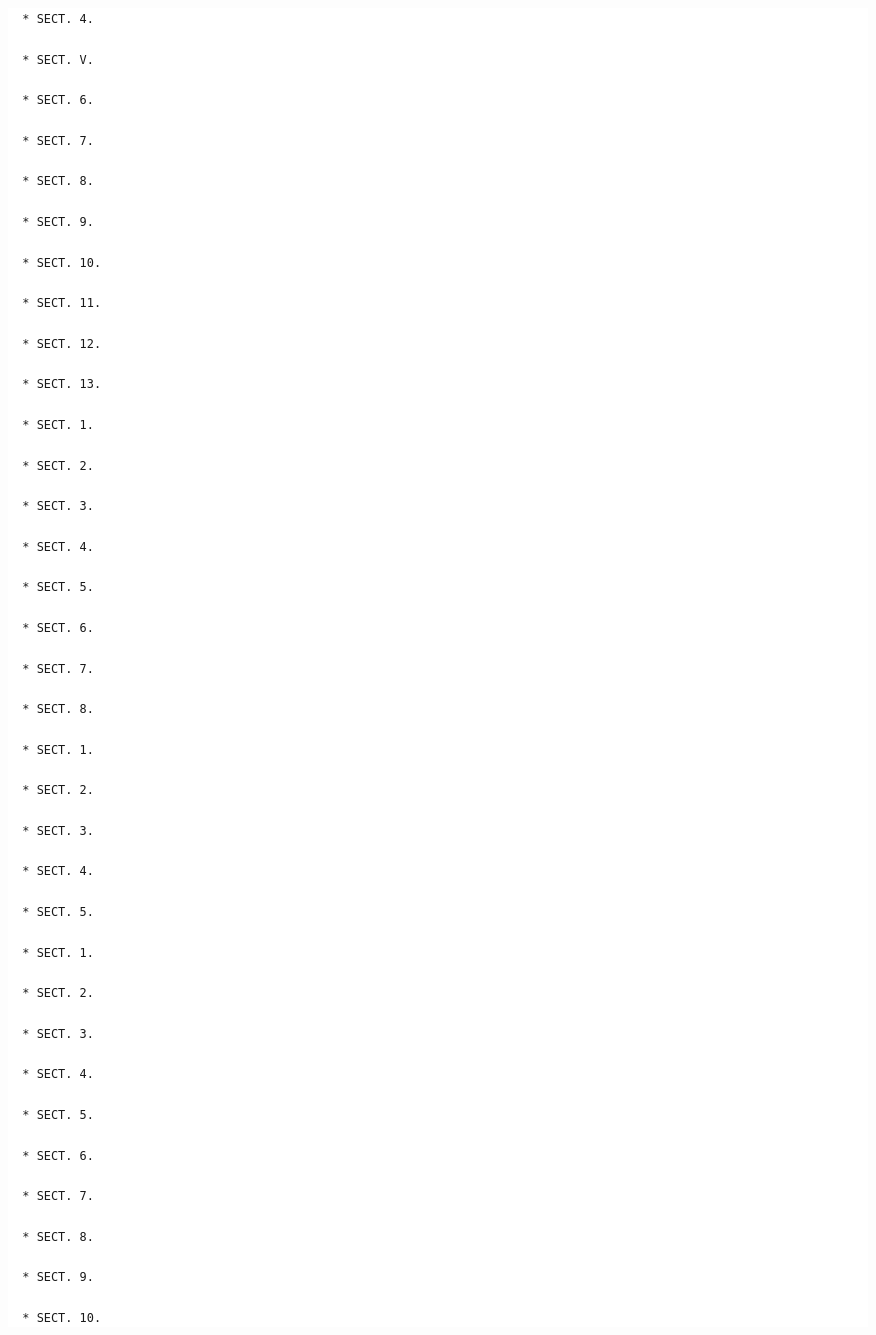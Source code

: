       * SECT. 4.

      * SECT. V.

      * SECT. 6.

      * SECT. 7.

      * SECT. 8.

      * SECT. 9.

      * SECT. 10.

      * SECT. 11.

      * SECT. 12.

      * SECT. 13.

      * SECT. 1.

      * SECT. 2.

      * SECT. 3.

      * SECT. 4.

      * SECT. 5.

      * SECT. 6.

      * SECT. 7.

      * SECT. 8.

      * SECT. 1.

      * SECT. 2.

      * SECT. 3.

      * SECT. 4.

      * SECT. 5.

      * SECT. 1.

      * SECT. 2.

      * SECT. 3.

      * SECT. 4.

      * SECT. 5.

      * SECT. 6.

      * SECT. 7.

      * SECT. 8.

      * SECT. 9.

      * SECT. 10.
